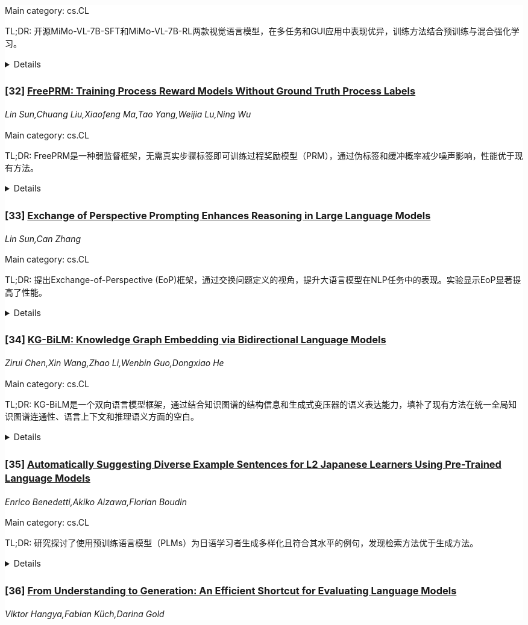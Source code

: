 Main category: cs.CL

TL;DR: 开源MiMo-VL-7B-SFT和MiMo-VL-7B-RL两款视觉语言模型，在多任务和GUI应用中表现优异，训练方法结合预训练与混合强化学习。


<details><summary>Details</summary></details>


### [32] [FreePRM: Training Process Reward Models Without Ground Truth Process Labels](https://arxiv.org/abs/2506.03570)
*Lin Sun,Chuang Liu,Xiaofeng Ma,Tao Yang,Weijia Lu,Ning Wu*

Main category: cs.CL

TL;DR: FreePRM是一种弱监督框架，无需真实步骤标签即可训练过程奖励模型（PRM），通过伪标签和缓冲概率减少噪声影响，性能优于现有方法。


<details><summary>Details</summary></details>


### [33] [Exchange of Perspective Prompting Enhances Reasoning in Large Language Models](https://arxiv.org/abs/2506.03573)
*Lin Sun,Can Zhang*

Main category: cs.CL

TL;DR: 提出Exchange-of-Perspective (EoP)框架，通过交换问题定义的视角，提升大语言模型在NLP任务中的表现。实验显示EoP显著提高了性能。


<details><summary>Details</summary></details>


### [34] [KG-BiLM: Knowledge Graph Embedding via Bidirectional Language Models](https://arxiv.org/abs/2506.03576)
*Zirui Chen,Xin Wang,Zhao Li,Wenbin Guo,Dongxiao He*

Main category: cs.CL

TL;DR: KG-BiLM是一个双向语言模型框架，通过结合知识图谱的结构信息和生成式变压器的语义表达能力，填补了现有方法在统一全局知识图谱连通性、语言上下文和推理语义方面的空白。


<details><summary>Details</summary></details>


### [35] [Automatically Suggesting Diverse Example Sentences for L2 Japanese Learners Using Pre-Trained Language Models](https://arxiv.org/abs/2506.03580)
*Enrico Benedetti,Akiko Aizawa,Florian Boudin*

Main category: cs.CL

TL;DR: 研究探讨了使用预训练语言模型（PLMs）为日语学习者生成多样化且符合其水平的例句，发现检索方法优于生成方法。


<details><summary>Details</summary></details>


### [36] [From Understanding to Generation: An Efficient Shortcut for Evaluating Language Models](https://arxiv.org/abs/2506.03592)
*Viktor Hangya,Fabian Küch,Darina Gold*
